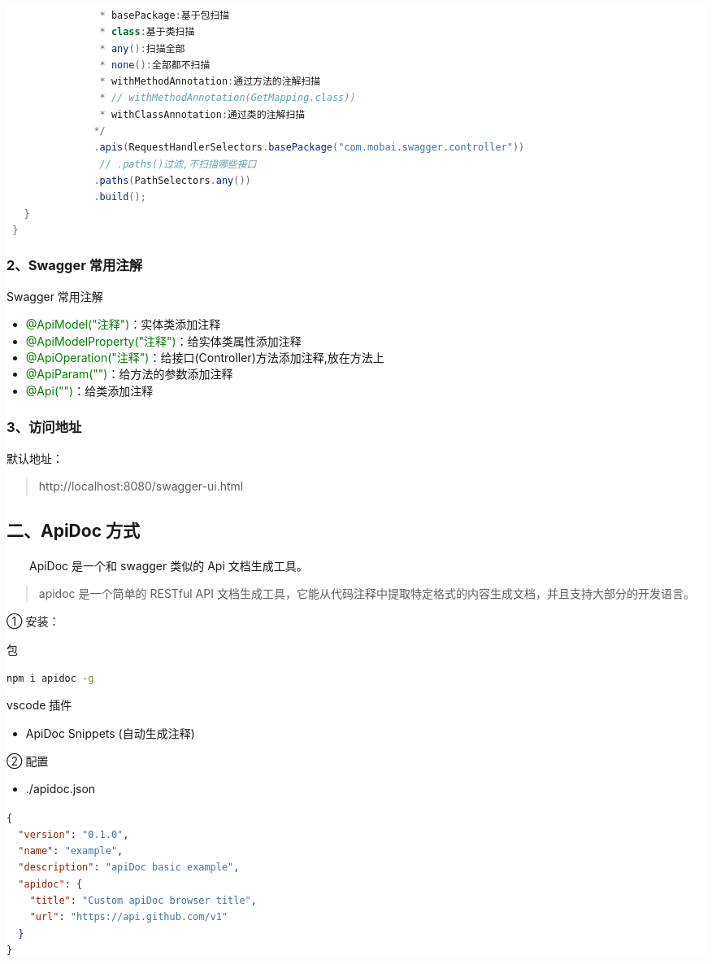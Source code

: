 ```java
                * basePackage:基于包扫描
                * class:基于类扫描
                * any():扫描全部
                * none():全部都不扫描
                * withMethodAnnotation:通过方法的注解扫描
                * // withMethodAnnotation(GetMapping.class))
                * withClassAnnotation:通过类的注解扫描
               */
               .apis(RequestHandlerSelectors.basePackage("com.mobai.swagger.controller"))
                // .paths()过滤,不扫描哪些接口
               .paths(PathSelectors.any())
               .build();
   }
 }
```

### 2、Swagger 常用注解

Swagger 常用注解

- <span style="color:green;">@ApiModel("注释")</span>：实体类添加注释
- <span style="color:green;">@ApiModelProperty("注释")</span>：给实体类属性添加注释
- <span style="color:green;">@ApiOperation("注释")</span>：给接口(Controller)方法添加注释,放在方法上
- <span style="color:green;">@ApiParam("")</span>：给方法的参数添加注释
- <span style="color:green;">@Api("")</span>：给类添加注释

### 3、访问地址

默认地址：

> http://localhost:8080/swagger-ui.html

## 二、ApiDoc 方式

&emsp;&emsp;ApiDoc 是一个和 swagger 类似的 Api 文档生成工具。

> apidoc 是一个简单的 RESTful API 文档生成工具，它能从代码注释中提取特定格式的内容生成文档，并且支持大部分的开发语言。

① 安装：

包

```sh
npm i apidoc -g
```

vscode 插件

- ApiDoc Snippets (自动生成注释)

② 配置

- ./apidoc.json

```json
{
  "version": "0.1.0",
  "name": "example",
  "description": "apiDoc basic example",
  "apidoc": {
    "title": "Custom apiDoc browser title",
    "url": "https://api.github.com/v1"
  }
}
```
